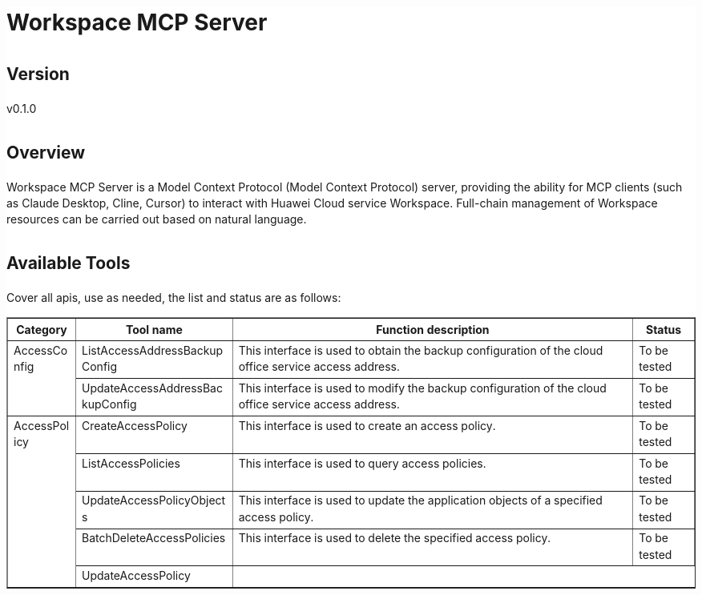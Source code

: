 # Workspace MCP Server


## Version
v0.1.0

## Overview

Workspace MCP Server is a Model Context Protocol (Model Context Protocol) server, providing the ability for MCP clients (such as Claude Desktop, Cline, Cursor) to interact with Huawei Cloud service Workspace. Full-chain management of Workspace resources can be carried out based on natural language.

## Available Tools
Cover all apis, use as needed, the list and status are as follows:

<html> 
<head></head> 
<body> 
<table border="1" cellspacing="0" cellpadding="5"> 
<tbody> 
<tr> 
<th>Category</th> 
<th>Tool name</th> 
<th>Function description</th> 
<th>Status</th> 
</tr> 
<tr> 
<td rowspan="2">AccessConfig</td> 
<td>ListAccessAddressBackupConfig</td> <td>This interface is used to obtain the backup configuration of the cloud office service access address. </td>
<td>To be tested</td>
</tr>
<tr>
<td>UpdateAccessAddressBackupConfig</td>
<td>This interface is used to modify the backup configuration of the cloud office service access address. </td>
<td>To be tested</td>
</tr>
<tr>
<td rowspan="6">AccessPolicy</td>
<td>CreateAccessPolicy</td>
<td>This interface is used to create an access policy. </td>
<td>To be tested</td>
</tr>
<tr>
<td>ListAccessPolicies</td>
<td>This interface is used to query access policies. </td>
<td>To be tested</td>
</tr>
<tr>
<td>UpdateAccessPolicyObjects</td>
<td>This interface is used to update the application objects of a specified access policy. </td>
<td>To be tested</td>
</tr>
<tr>
<td>BatchDeleteAccessPolicies</td>
<td>This interface is used to delete the specified access policy. </td>
<td>To be tested</td>
</tr>
<tr>
<td>UpdateAccessPolicy</td>
